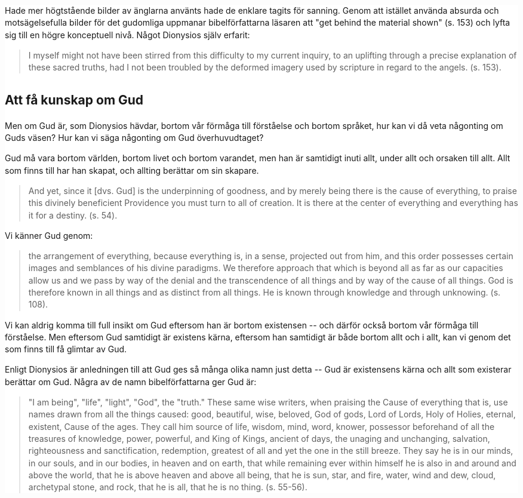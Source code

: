 Hade mer högtstående bilder av änglarna använts hade de enklare
tagits för sanning. Genom att istället använda absurda och
motsägelsefulla bilder för det gudomliga uppmanar
bibelförfattarna läsaren att "get behind the material shown" (s.
153) och lyfta sig till en högre konceptuell nivå. Något
Dionysios själv erfarit:

> I myself might not have been stirred from this difficulty to my
> current inquiry, to an uplifting through a precise explanation
> of these sacred truths, had I not been troubled by the deformed
> imagery used by scripture in regard to the angels. (s. 153).


## Att få kunskap om Gud

Men om Gud är, som Dionysios hävdar, bortom vår förmåga till
förståelse och bortom språket, hur kan vi då veta någonting om Guds
väsen? Hur kan vi säga någonting om Gud överhuvudtaget?

Gud må vara bortom världen, bortom livet och bortom varandet,
men han är samtidigt inuti allt, under allt och orsaken till
allt. Allt som finns till har han skapat, och allting berättar om
sin skapare.

> And yet, since it [dvs. Gud] is the underpinning of goodness,
> and by merely being there is the cause of everything, to praise
> this divinely beneficient Providence you must turn to all of
> creation. It is there at the center of everything and
> everything has it for a destiny. (s. 54).

Vi känner Gud genom:

> the arrangement of everything, because everything is, in a
> sense, projected out from him, and this order possesses certain
> images and semblances of his divine paradigms. We therefore
> approach that which is beyond all as far as our capacities
> allow us and we pass by way of the denial and the transcendence
> of all things and by way of the cause of all things. God is
> therefore known in all things and as distinct from all things.
> He is known through knowledge and through unknowing. (s. 108).

Vi kan aldrig komma till full insikt om Gud eftersom han är
bortom existensen -- och därför också bortom vår förmåga till
förståelse. Men eftersom Gud samtidigt är existens kärna,
eftersom han samtidigt är både bortom allt och i allt, kan vi
genom det som finns till få glimtar av Gud. 

Enligt Dionysios är anledningen till att Gud ges så många olika
namn just detta -- Gud är existensens kärna och allt som existerar
berättar om Gud. Några av de namn bibelförfattarna ger Gud är:

> "I am being", "life", "light", "God", the "truth." These same
> wise writers, when praising the Cause of everything that is,
> use names drawn from all the things caused: good, beautiful,
> wise, beloved, God of gods, Lord of Lords, Holy of Holies,
> eternal, existent, Cause of the ages. They call him source of
> life, wisdom, mind, word, knower, possessor beforehand of all
> the treasures of knowledge, power, powerful, and King of Kings,
> ancient of days, the unaging and unchanging, salvation,
> righteousness and sanctification, redemption, greatest of all
> and yet the one in the still breeze. They say he is in our
> minds, in our souls, and in our bodies, in heaven and on earth,
> that while remaining ever within himself he is also in and
> around and above the world, that he is above heaven and above
> all being, that he is sun, star, and fire, water, wind and dew,
> cloud, archetypal stone, and rock, that he is all, that he is
> no thing. (s. 55-56).


[wiki]: https://en.wikipedia.org/wiki/Pseudo-Dionysius_the_Areopagite "Wikipedia"
[2]: http://eepurl.com/dKMp0w	"Mailformulär"
